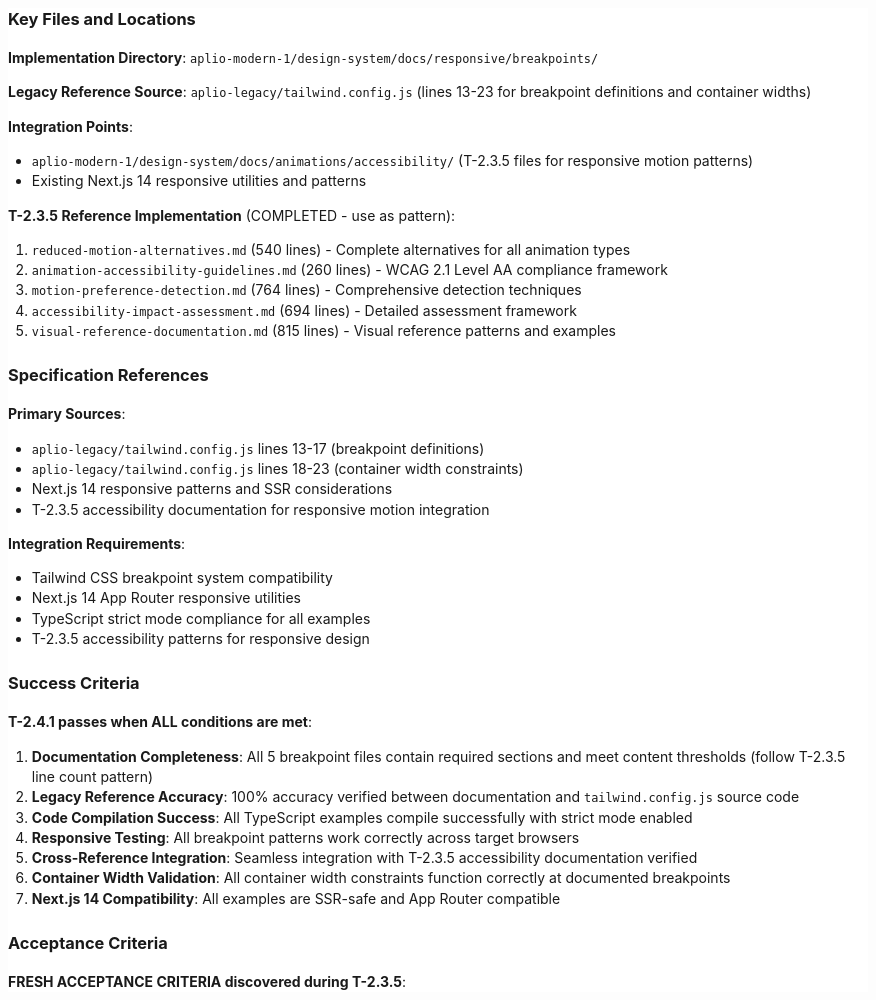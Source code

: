### Key Files and Locations

**Implementation Directory**: `aplio-modern-1/design-system/docs/responsive/breakpoints/`

**Legacy Reference Source**: `aplio-legacy/tailwind.config.js` (lines 13-23 for breakpoint definitions and container widths)

**Integration Points**: 
- `aplio-modern-1/design-system/docs/animations/accessibility/` (T-2.3.5 files for responsive motion patterns)
- Existing Next.js 14 responsive utilities and patterns

**T-2.3.5 Reference Implementation** (COMPLETED - use as pattern):
1. `reduced-motion-alternatives.md` (540 lines) - Complete alternatives for all animation types
2. `animation-accessibility-guidelines.md` (260 lines) - WCAG 2.1 Level AA compliance framework  
3. `motion-preference-detection.md` (764 lines) - Comprehensive detection techniques
4. `accessibility-impact-assessment.md` (694 lines) - Detailed assessment framework
5. `visual-reference-documentation.md` (815 lines) - Visual reference patterns and examples

### Specification References

**Primary Sources**:
- `aplio-legacy/tailwind.config.js` lines 13-17 (breakpoint definitions)
- `aplio-legacy/tailwind.config.js` lines 18-23 (container width constraints)
- Next.js 14 responsive patterns and SSR considerations
- T-2.3.5 accessibility documentation for responsive motion integration

**Integration Requirements**:
- Tailwind CSS breakpoint system compatibility
- Next.js 14 App Router responsive utilities
- TypeScript strict mode compliance for all examples
- T-2.3.5 accessibility patterns for responsive design

### Success Criteria

**T-2.4.1 passes when ALL conditions are met**:

1. **Documentation Completeness**: All 5 breakpoint files contain required sections and meet content thresholds (follow T-2.3.5 line count pattern)
2. **Legacy Reference Accuracy**: 100% accuracy verified between documentation and `tailwind.config.js` source code
3. **Code Compilation Success**: All TypeScript examples compile successfully with strict mode enabled
4. **Responsive Testing**: All breakpoint patterns work correctly across target browsers
5. **Cross-Reference Integration**: Seamless integration with T-2.3.5 accessibility documentation verified
6. **Container Width Validation**: All container width constraints function correctly at documented breakpoints
7. **Next.js 14 Compatibility**: All examples are SSR-safe and App Router compatible

### Acceptance Criteria

**FRESH ACCEPTANCE CRITERIA discovered during T-2.3.5**:
